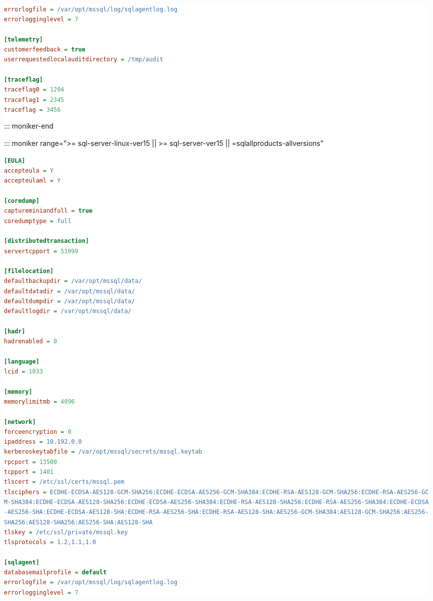 ```ini
errorlogfile = /var/opt/mssql/log/sqlagentlog.log
errorlogginglevel = 7

[telemetry]
customerfeedback = true
userrequestedlocalauditdirectory = /tmp/audit

[traceflag]
traceflag0 = 1204
traceflag1 = 2345
traceflag = 3456
```

::: moniker-end

::: moniker range=">= sql-server-linux-ver15 || >= sql-server-ver15 || =sqlallproducts-allversions"

```ini
[EULA]
accepteula = Y
accepteulaml = Y

[coredump]
captureminiandfull = true
coredumptype = full

[distributedtransaction]
servertcpport = 51999

[filelocation]
defaultbackupdir = /var/opt/mssql/data/
defaultdatadir = /var/opt/mssql/data/
defaultdumpdir = /var/opt/mssql/data/
defaultlogdir = /var/opt/mssql/data/

[hadr]
hadrenabled = 0

[language]
lcid = 1033

[memory]
memorylimitmb = 4096

[network]
forceencryption = 0
ipaddress = 10.192.0.0
kerberoskeytabfile = /var/opt/mssql/secrets/mssql.keytab
rpcport = 13500
tcpport = 1401
tlscert = /etc/ssl/certs/mssql.pem
tlsciphers = ECDHE-ECDSA-AES128-GCM-SHA256:ECDHE-ECDSA-AES256-GCM-SHA384:ECDHE-RSA-AES128-GCM-SHA256:ECDHE-RSA-AES256-GCM-SHA384:ECDHE-ECDSA-AES128-SHA256:ECDHE-ECDSA-AES256-SHA384:ECDHE-RSA-AES128-SHA256:ECDHE-RSA-AES256-SHA384:ECDHE-ECDSA-AES256-SHA:ECDHE-ECDSA-AES128-SHA:ECDHE-RSA-AES256-SHA:ECDHE-RSA-AES128-SHA:AES256-GCM-SHA384:AES128-GCM-SHA256:AES256-SHA256:AES128-SHA256:AES256-SHA:AES128-SHA
tlskey = /etc/ssl/private/mssql.key
tlsprotocols = 1.2,1.1,1.0

[sqlagent]
databasemailprofile = default
errorlogfile = /var/opt/mssql/log/sqlagentlog.log
errorlogginglevel = 7

```